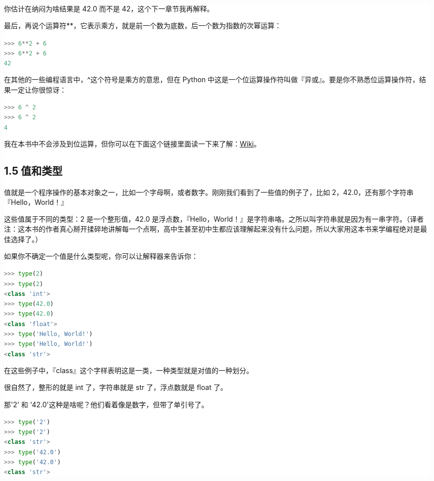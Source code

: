 你估计在纳闷为啥结果是 42.0 而不是 42，这个下一章节我再解释。


最后，再说个运算符**，它表示乘方，就是前一个数为底数，后一个数为指数的次幂运算：

```python
>>> 6**2 + 6 
>>> 6**2 + 6 
42 
```

在其他的一些编程语言中，^这个符号是乘方的意思，但在 Python 中这是一个位运算操作符叫做『异或』。要是你不熟悉位运算操作符，结果一定让你很惊讶：

```python
>>> 6 ^ 2 
>>> 6 ^ 2 
4 
```


我在本书中不会涉及到位运算，但你可以在下面这个链接里面读一下来了解：[Wiki](http://wiki.python.org/moin/BitwiseOperators)。

## 1.5  值和类型

值就是一个程序操作的基本对象之一，比如一个字母啊，或者数字。刚刚我们看到了一些值的例子了，比如 2，42.0，还有那个字符串『Hello，World！』

这些值属于不同的类型：2 是一个整形值，42.0 是浮点数，『Hello，World！』是字符串咯。之所以叫字符串就是因为有一串字符。（译者注：这本书的作者真心掰开揉碎地讲解每一个点啊，高中生甚至初中生都应该理解起来没有什么问题，所以大家用这本书来学编程绝对是最佳选择了。）

如果你不确定一个值是什么类型呢，你可以让解释器来告诉你：

```python
>>> type(2) 
>>> type(2) 
<class 'int'> 
>>> type(42.0) 
>>> type(42.0) 
<class 'float'> 
>>> type('Hello, World!') 
>>> type('Hello, World!') 
<class 'str'> 
```

在这些例子中，『class』这个字样表明这是一类，一种类型就是对值的一种划分。


很自然了，整形的就是 int 了，字符串就是 str 了，浮点数就是 float 了。


那'2' 和 '42.0'这种是啥呢？他们看着像是数字，但带了单引号了。

```python
>>> type('2') 
>>> type('2') 
<class 'str'> 
>>> type('42.0') 
>>> type('42.0') 
<class 'str'> 
```
